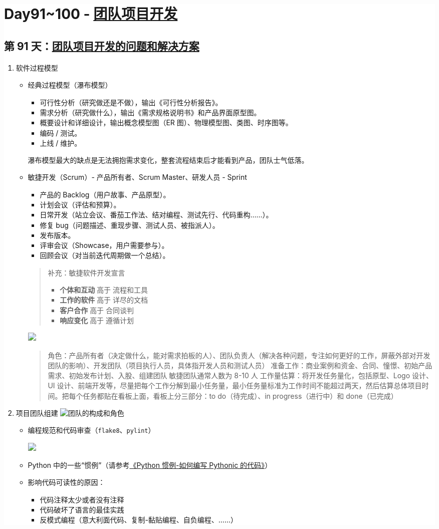 # Day91~100 - [团队项目开发](./Day91-100)

## 第 91 天：[团队项目开发的问题和解决方案](./Day91-100/91.团队项目开发的问题和解决方案.md)

1. 软件过程模型

   - 经典过程模型（瀑布模型）

     - 可行性分析（研究做还是不做），输出《可行性分析报告》。
     - 需求分析（研究做什么），输出《需求规格说明书》和产品界面原型图。
     - 概要设计和详细设计，输出概念模型图（ER 图）、物理模型图、类图、时序图等。
     - 编码 / 测试。
     - 上线 / 维护。

     瀑布模型最大的缺点是无法拥抱需求变化，整套流程结束后才能看到产品，团队士气低落。

   - 敏捷开发（Scrum）- 产品所有者、Scrum Master、研发人员 - Sprint

     - 产品的 Backlog（用户故事、产品原型）。
     - 计划会议（评估和预算）。
     - 日常开发（站立会议、番茄工作法、结对编程、测试先行、代码重构……）。
     - 修复 bug（问题描述、重现步骤、测试人员、被指派人）。
     - 发布版本。
     - 评审会议（Showcase，用户需要参与）。
     - 回顾会议（对当前迭代周期做一个总结）。

     > 补充：敏捷软件开发宣言
     >
     > - **个体和互动** 高于 流程和工具
     > - **工作的软件** 高于 详尽的文档
     > - **客户合作** 高于 合同谈判
     > - **响应变化** 高于 遵循计划

     ![](./res/agile-scrum-sprint-cycle.png)

     > 角色：产品所有者（决定做什么，能对需求拍板的人）、团队负责人（解决各种问题，专注如何更好的工作，屏蔽外部对开发团队的影响）、开发团队（项目执行人员，具体指开发人员和测试人员）
     > 准备工作：商业案例和资金、合同、憧憬、初始产品需求、初始发布计划、入股、组建团队
     > 敏捷团队通常人数为 8-10 人
     > 工作量估算：将开发任务量化，包括原型、Logo 设计、UI 设计、前端开发等，尽量把每个工作分解到最小任务量，最小任务量标准为工作时间不能超过两天，然后估算总体项目时间。把每个任务都贴在看板上面，看板上分三部分：to do（待完成）、in progress（进行中）和 done（已完成）

2. 项目团队组建
   ![团队的构成和角色](./res/company_architecture.png)

   - 编程规范和代码审查（`flake8`、`pylint`）

     ![](./res/pylint.png)

   - Python 中的一些“惯例”（请参考[《Python 惯例-如何编写 Pythonic 的代码》](Python惯例.md)）

   - 影响代码可读性的原因：

     - 代码注释太少或者没有注释
     - 代码破坏了语言的最佳实践
     - 反模式编程（意大利面代码、复制-黏贴编程、自负编程、……）
